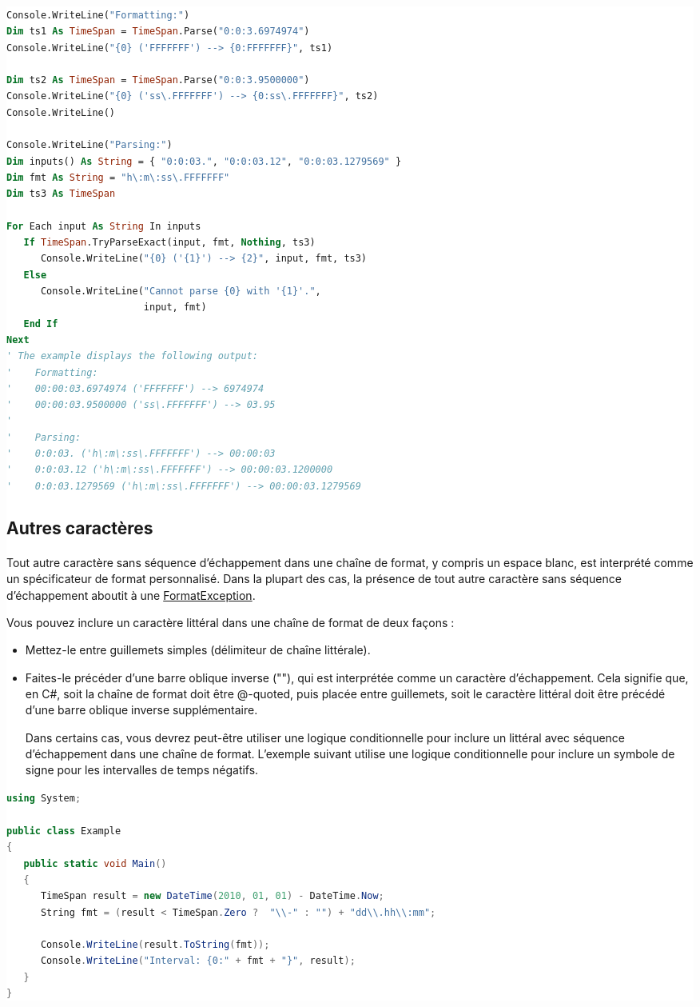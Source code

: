 ```vb
Console.WriteLine("Formatting:")
Dim ts1 As TimeSpan = TimeSpan.Parse("0:0:3.6974974")
Console.WriteLine("{0} ('FFFFFFF') --> {0:FFFFFFF}", ts1)

Dim ts2 As TimeSpan = TimeSpan.Parse("0:0:3.9500000")
Console.WriteLine("{0} ('ss\.FFFFFFF') --> {0:ss\.FFFFFFF}", ts2)
Console.WriteLine()

Console.WriteLine("Parsing:")
Dim inputs() As String = { "0:0:03.", "0:0:03.12", "0:0:03.1279569" }
Dim fmt As String = "h\:m\:ss\.FFFFFFF"
Dim ts3 As TimeSpan

For Each input As String In inputs
   If TimeSpan.TryParseExact(input, fmt, Nothing, ts3)
      Console.WriteLine("{0} ('{1}') --> {2}", input, fmt, ts3)
   Else
      Console.WriteLine("Cannot parse {0} with '{1}'.", 
                        input, fmt)
   End If  
Next
' The example displays the following output:
'    Formatting:
'    00:00:03.6974974 ('FFFFFFF') --> 6974974
'    00:00:03.9500000 ('ss\.FFFFFFF') --> 03.95
'    
'    Parsing:
'    0:0:03. ('h\:m\:ss\.FFFFFFF') --> 00:00:03
'    0:0:03.12 ('h\:m\:ss\.FFFFFFF') --> 00:00:03.1200000
'    0:0:03.1279569 ('h\:m\:ss\.FFFFFFF') --> 00:00:03.1279569  
```

## <a name="other-characters"></a>Autres caractères

Tout autre caractère sans séquence d’échappement dans une chaîne de format, y compris un espace blanc, est interprété comme un spécificateur de format personnalisé. Dans la plupart des cas, la présence de tout autre caractère sans séquence d’échappement aboutit à une [FormatException](xref:System.FormatException). 

Vous pouvez inclure un caractère littéral dans une chaîne de format de deux façons :

* Mettez-le entre guillemets simples (délimiteur de chaîne littérale). 

* Faites-le précéder d’une barre oblique inverse ("\"), qui est interprétée comme un caractère d’échappement. Cela signifie que, en C#, soit la chaîne de format doit être @-quoted, puis placée entre guillemets, soit le caractère littéral doit être précédé d’une barre oblique inverse supplémentaire.

  Dans certains cas, vous devrez peut-être utiliser une logique conditionnelle pour inclure un littéral avec séquence d’échappement dans une chaîne de format. L’exemple suivant utilise une logique conditionnelle pour inclure un symbole de signe pour les intervalles de temps négatifs. 
  
```csharp
using System;

public class Example
{
   public static void Main()
   {
      TimeSpan result = new DateTime(2010, 01, 01) - DateTime.Now; 
      String fmt = (result < TimeSpan.Zero ?  "\\-" : "") + "dd\\.hh\\:mm";

      Console.WriteLine(result.ToString(fmt));
      Console.WriteLine("Interval: {0:" + fmt + "}", result);
   }
}
```